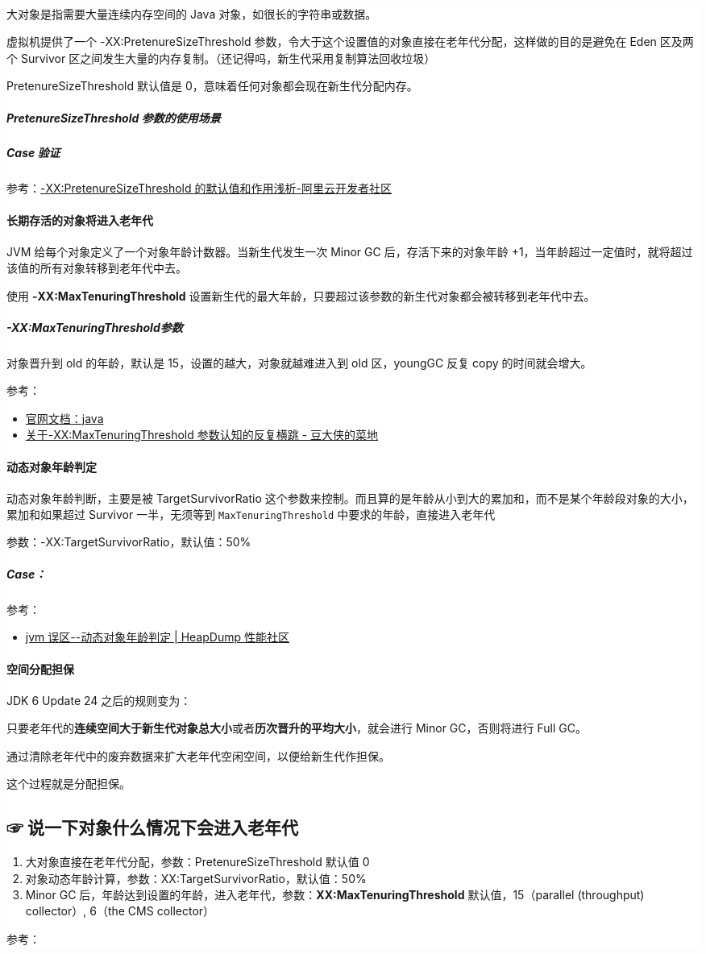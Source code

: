 大对象是指需要大量连续内存空间的 Java 对象，如很长的字符串或数据。

虚拟机提供了一个 -XX:PretenureSizeThreshold 参数，令大于这个设置值的对象直接在老年代分配，这样做的目的是避免在 Eden 区及两个 Survivor 区之间发生大量的内存复制。（还记得吗，新生代采用复制算法回收垃圾）

PretenureSizeThreshold 默认值是 0，意味着任何对象都会现在新生代分配内存。

##### PretenureSizeThreshold 参数的使用场景

##### Case 验证

参考：[-XX:PretenureSizeThreshold 的默认值和作用浅析-阿里云开发者社区](https://developer.aliyun.com/article/801220)

#### 长期存活的对象将进入老年代

JVM 给每个对象定义了一个对象年龄计数器。当新生代发生一次 Minor GC 后，存活下来的对象年龄 +1，当年龄超过一定值时，就将超过该值的所有对象转移到老年代中去。

使用 <strong>-XX:MaxTenuringThreshold</strong> 设置新生代的最大年龄，只要超过该参数的新生代对象都会被转移到老年代中去。

##### <strong>-XX:MaxTenuringThreshold</strong>参数

对象晋升到 old 的年龄，默认是 15，设置的越大，对象就越难进入到 old 区，youngGC 反复 copy 的时间就会增大。

参考：

- [官网文档：java](https://docs.oracle.com/javase/8/docs/technotes/tools/unix/java.html)
- [关于-XX:MaxTenuringThreshold 参数认知的反复横跳 - 豆大侠的菜地](https://doudaxia.club/index.php/archives/135/)

#### 动态对象年龄判定

动态对象年龄判断，主要是被 TargetSurvivorRatio 这个参数来控制。而且算的是年龄从小到大的累加和，而不是某个年龄段对象的大小，累加和如果超过 Survivor 一半，无须等到 `MaxTenuringThreshold` 中要求的年龄，直接进入老年代

参数：-XX:TargetSurvivorRatio，默认值：50%

##### Case：

参考：

- [jvm 误区--动态对象年龄判定 | HeapDump 性能社区](https://heapdump.cn/article/3201179)

#### 空间分配担保

JDK 6 Update 24 之后的规则变为：

只要老年代的<strong>连续空间大于新生代对象总大小</strong>或者<strong>历次晋升的平均大小</strong>，就会进行 Minor GC，否则将进行 Full GC。

通过清除老年代中的废弃数据来扩大老年代空闲空间，以便给新生代作担保。

这个过程就是分配担保。

## ☞ 说一下对象什么情况下会进入老年代

1. 大对象直接在老年代分配，参数：PretenureSizeThreshold 默认值 0
2. 对象动态年龄计算，参数：XX:TargetSurvivorRatio，默认值：50%
3. Minor GC 后，年龄达到设置的年龄，进入老年代，参数：<strong>XX:MaxTenuringThreshold</strong> 默认值，15（parallel (throughput) collector）, 6（the CMS collector）

参考：
